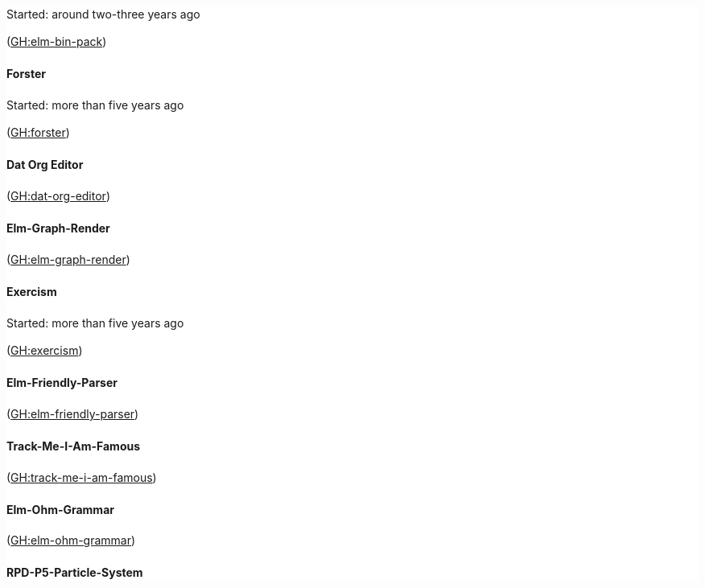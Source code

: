 
Started: around two-three years ago

([GH:elm-bin-pack](https://github.com/shamansir/elm-bin-pack))



#### Forster



Started: more than five years ago

([GH:forster](https://github.com/shamansir/forster))



#### Dat Org Editor



([GH:dat-org-editor](https://github.com/shamansir/dat-org-editor))



#### Elm-Graph-Render



([GH:elm-graph-render](https://github.com/shamansir/elm-graph-render))



#### Exercism



Started: more than five years ago

([GH:exercism](https://github.com/shamansir/exercism))



#### Elm-Friendly-Parser



([GH:elm-friendly-parser](https://github.com/shamansir/elm-friendly-parser))



#### Track-Me-I-Am-Famous



([GH:track-me-i-am-famous](https://github.com/shamansir/track-me-i-am-famous))



#### Elm-Ohm-Grammar



([GH:elm-ohm-grammar](https://github.com/shamansir/elm-ohm-grammar))



#### RPD-P5-Particle-System


